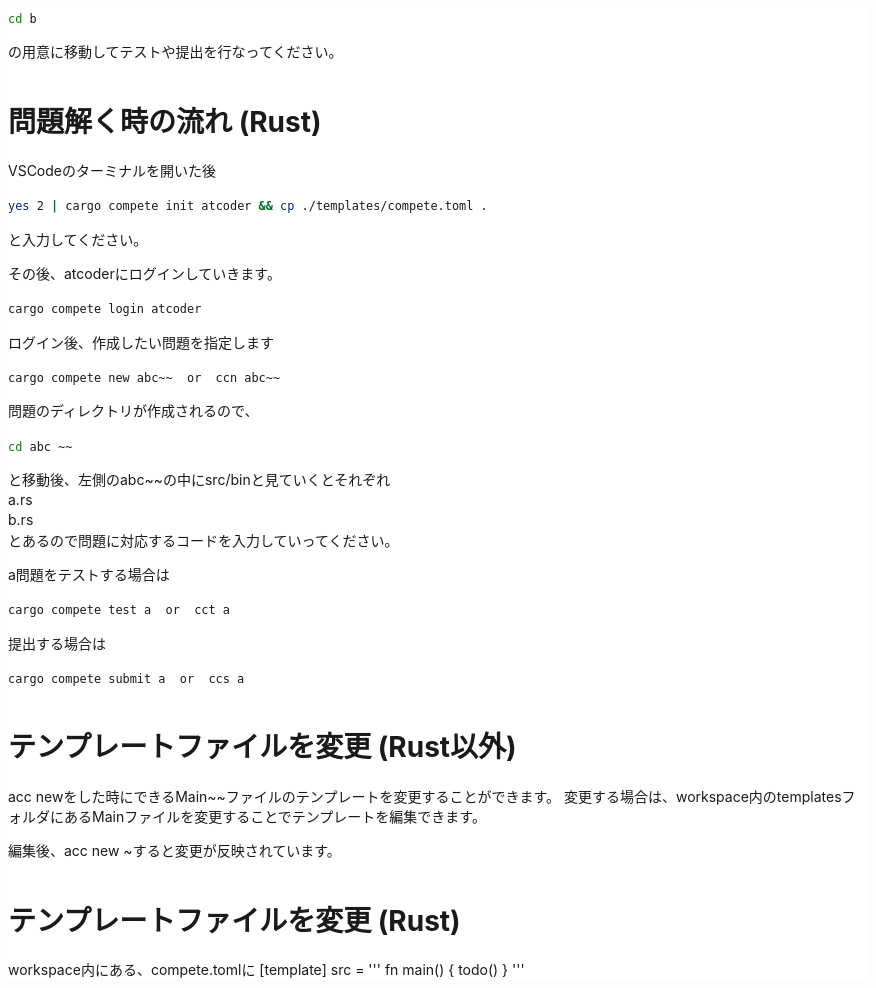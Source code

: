 ```bash
cd b
```
の用意に移動してテストや提出を行なってください。

# 問題解く時の流れ (Rust)  
VSCodeのターミナルを開いた後
```bash
yes 2 | cargo compete init atcoder && cp ./templates/compete.toml .
```
と入力してください。

その後、atcoderにログインしていきます。

```bash
cargo compete login atcoder
```

ログイン後、作成したい問題を指定します
```bash
cargo compete new abc~~  or  ccn abc~~
```

問題のディレクトリが作成されるので、
```bash
cd abc ~~
```
と移動後、左側のabc~~の中にsrc/binと見ていくとそれぞれ  
a.rs  
b.rs  
とあるので問題に対応するコードを入力していってください。

a問題をテストする場合は
```bash
cargo compete test a  or  cct a
```

提出する場合は
```bash
cargo compete submit a  or  ccs a
```


# テンプレートファイルを変更 (Rust以外)
acc newをした時にできるMain~~ファイルのテンプレートを変更することができます。
変更する場合は、workspace内のtemplatesフォルダにあるMainファイルを変更することでテンプレートを編集できます。

編集後、acc new ~すると変更が反映されています。

# テンプレートファイルを変更 (Rust)  
workspace内にある、compete.tomlに
[template]
src = '''
fn main() {
    todo()
}
'''
